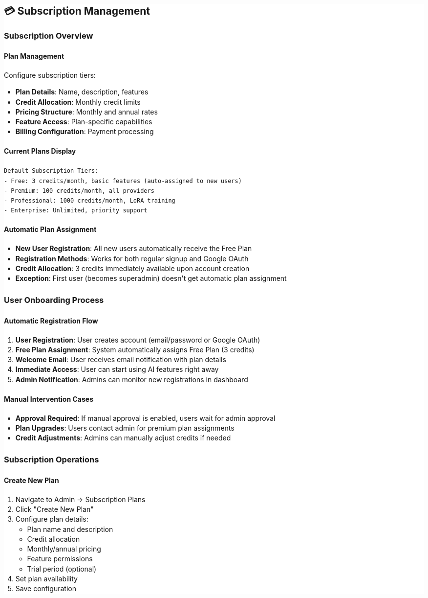 ## 💳 Subscription Management

### **Subscription Overview**

#### **Plan Management**
Configure subscription tiers:
- **Plan Details**: Name, description, features
- **Credit Allocation**: Monthly credit limits
- **Pricing Structure**: Monthly and annual rates
- **Feature Access**: Plan-specific capabilities
- **Billing Configuration**: Payment processing

#### **Current Plans Display**
```
Default Subscription Tiers:
- Free: 3 credits/month, basic features (auto-assigned to new users)
- Premium: 100 credits/month, all providers
- Professional: 1000 credits/month, LoRA training
- Enterprise: Unlimited, priority support
```

#### **Automatic Plan Assignment**
- **New User Registration**: All new users automatically receive the Free Plan
- **Registration Methods**: Works for both regular signup and Google OAuth
- **Credit Allocation**: 3 credits immediately available upon account creation
- **Exception**: First user (becomes superadmin) doesn't get automatic plan assignment

### **User Onboarding Process**

#### **Automatic Registration Flow**
1. **User Registration**: User creates account (email/password or Google OAuth)
2. **Free Plan Assignment**: System automatically assigns Free Plan (3 credits)
3. **Welcome Email**: User receives email notification with plan details
4. **Immediate Access**: User can start using AI features right away
5. **Admin Notification**: Admins can monitor new registrations in dashboard

#### **Manual Intervention Cases**
- **Approval Required**: If manual approval is enabled, users wait for admin approval
- **Plan Upgrades**: Users contact admin for premium plan assignments
- **Credit Adjustments**: Admins can manually adjust credits if needed

### **Subscription Operations**

#### **Create New Plan**
1. Navigate to Admin → Subscription Plans
2. Click "Create New Plan"
3. Configure plan details:
   - Plan name and description
   - Credit allocation
   - Monthly/annual pricing
   - Feature permissions
   - Trial period (optional)
4. Set plan availability
5. Save configuration
